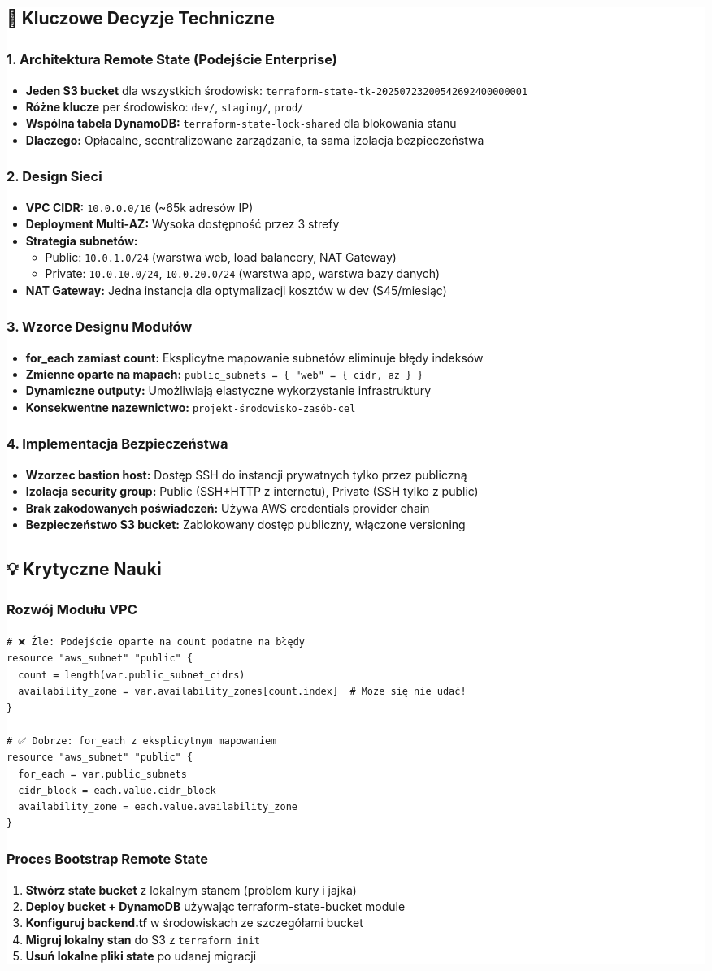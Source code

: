 ```
```

## 🔧 Kluczowe Decyzje Techniczne

### **1. Architektura Remote State (Podejście Enterprise)**
- **Jeden S3 bucket** dla wszystkich środowisk: `terraform-state-tk-20250723200542692400000001`
- **Różne klucze** per środowisko: `dev/`, `staging/`, `prod/`
- **Wspólna tabela DynamoDB:** `terraform-state-lock-shared` dla blokowania stanu
- **Dlaczego:** Opłacalne, scentralizowane zarządzanie, ta sama izolacja bezpieczeństwa

### **2. Design Sieci**
- **VPC CIDR:** `10.0.0.0/16` (~65k adresów IP)
- **Deployment Multi-AZ:** Wysoka dostępność przez 3 strefy
- **Strategia subnetów:**
  - Public: `10.0.1.0/24` (warstwa web, load balancery, NAT Gateway)
  - Private: `10.0.10.0/24`, `10.0.20.0/24` (warstwa app, warstwa bazy danych)
- **NAT Gateway:** Jedna instancja dla optymalizacji kosztów w dev ($45/miesiąc)

### **3. Wzorce Designu Modułów**
- **for_each zamiast count:** Eksplicytne mapowanie subnetów eliminuje błędy indeksów
- **Zmienne oparte na mapach:** `public_subnets = { "web" = { cidr, az } }`
- **Dynamiczne outputy:** Umożliwiają elastyczne wykorzystanie infrastruktury
- **Konsekwentne nazewnictwo:** `projekt-środowisko-zasób-cel`

### **4. Implementacja Bezpieczeństwa**
- **Wzorzec bastion host:** Dostęp SSH do instancji prywatnych tylko przez publiczną
- **Izolacja security group:** Public (SSH+HTTP z internetu), Private (SSH tylko z public)
- **Brak zakodowanych poświadczeń:** Używa AWS credentials provider chain
- **Bezpieczeństwo S3 bucket:** Zablokowany dostęp publiczny, włączone versioning

## 💡 Krytyczne Nauki

### **Rozwój Modułu VPC**
```hcl
# ❌ Źle: Podejście oparte na count podatne na błędy
resource "aws_subnet" "public" {
  count = length(var.public_subnet_cidrs)
  availability_zone = var.availability_zones[count.index]  # Może się nie udać!
}

# ✅ Dobrze: for_each z eksplicytnym mapowaniem
resource "aws_subnet" "public" {
  for_each = var.public_subnets
  cidr_block = each.value.cidr_block
  availability_zone = each.value.availability_zone
}
```

### **Proces Bootstrap Remote State**
1. **Stwórz state bucket** z lokalnym stanem (problem kury i jajka)
2. **Deploy bucket + DynamoDB** używając terraform-state-bucket module
3. **Konfiguruj backend.tf** w środowiskach ze szczegółami bucket
4. **Migruj lokalny stan** do S3 z `terraform init`
5. **Usuń lokalne pliki state** po udanej migracji
